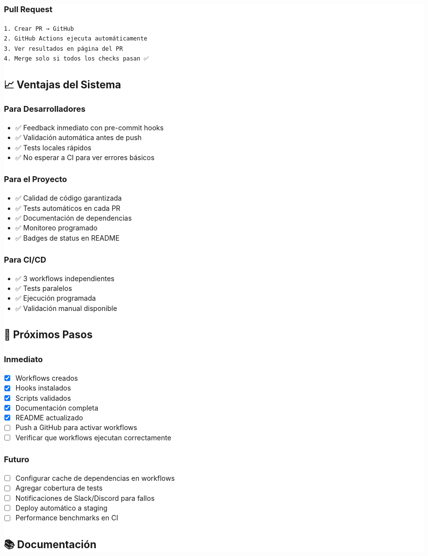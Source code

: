 ### Pull Request

```
1. Crear PR → GitHub
2. GitHub Actions ejecuta automáticamente
3. Ver resultados en página del PR
4. Merge solo si todos los checks pasan ✅
```

## 📈 Ventajas del Sistema

### Para Desarrolladores
- ✅ Feedback inmediato con pre-commit hooks
- ✅ Validación automática antes de push
- ✅ Tests locales rápidos
- ✅ No esperar a CI para ver errores básicos

### Para el Proyecto
- ✅ Calidad de código garantizada
- ✅ Tests automáticos en cada PR
- ✅ Documentación de dependencias
- ✅ Monitoreo programado
- ✅ Badges de status en README

### Para CI/CD
- ✅ 3 workflows independientes
- ✅ Tests paralelos
- ✅ Ejecución programada
- ✅ Validación manual disponible

## 🎯 Próximos Pasos

### Inmediato
- [x] Workflows creados
- [x] Hooks instalados
- [x] Scripts validados
- [x] Documentación completa
- [x] README actualizado
- [ ] Push a GitHub para activar workflows
- [ ] Verificar que workflows ejecutan correctamente

### Futuro
- [ ] Configurar cache de dependencias en workflows
- [ ] Agregar cobertura de tests
- [ ] Notificaciones de Slack/Discord para fallos
- [ ] Deploy automático a staging
- [ ] Performance benchmarks en CI

## 📚 Documentación
